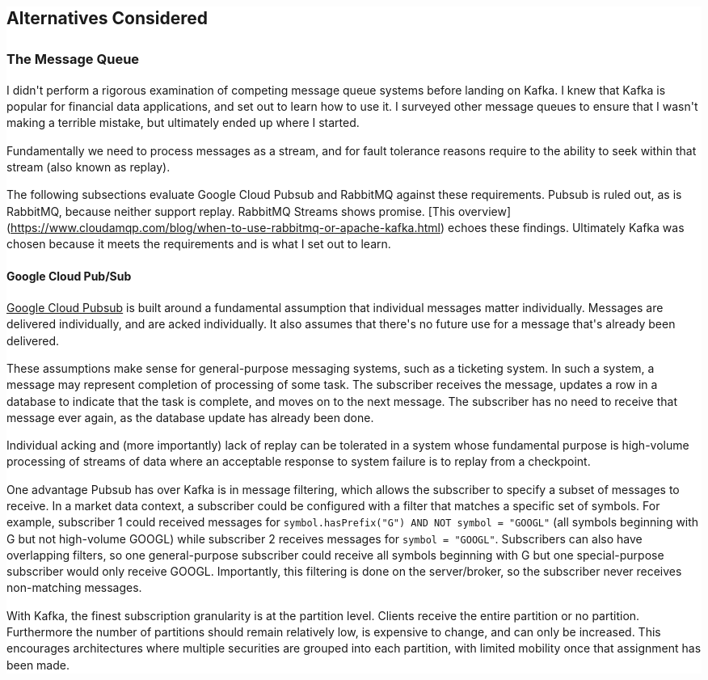 ## Alternatives Considered

### The Message Queue

I didn't perform a rigorous examination of competing message queue systems
before landing on Kafka. I knew that Kafka is popular for financial data
applications, and set out to learn how to use it. I surveyed other message
queues to ensure that I wasn't making a terrible mistake, but ultimately
ended up where I started.

Fundamentally we need to process messages as a stream, and for fault tolerance
reasons require to the ability to seek within that stream (also known as
replay).

The following subsections evaluate Google Cloud Pubsub and RabbitMQ against
these requirements. Pubsub is ruled out, as is RabbitMQ, because neither
support replay. RabbitMQ Streams shows promise. [This overview]
(https://www.cloudamqp.com/blog/when-to-use-rabbitmq-or-apache-kafka.html)
echoes these findings. Ultimately Kafka was chosen because it meets the
requirements and is what I set out to learn.

#### Google Cloud Pub/Sub

[Google Cloud Pubsub](https://cloud.google.com/pubsub) is built around a
fundamental assumption that individual messages matter individually. Messages
are delivered individually, and are acked individually. It also assumes that
there's no future use for a message that's already been delivered.

These assumptions make sense for general-purpose messaging systems, such as a
ticketing system. In such a system, a message may represent completion of
processing of some task. The subscriber receives the message, updates a row in
a database to indicate that the task is complete, and moves on to the next
message. The subscriber has no need to receive that message ever again, as the
database update has already been done.

Individual acking and (more importantly) lack of replay can be tolerated in a
system whose fundamental purpose is high-volume processing of streams of data
where an acceptable response to system failure is to replay from a checkpoint.

One advantage Pubsub has over Kafka is in message filtering, which allows the
subscriber to specify a subset of messages to receive. In a market data
context, a subscriber could be configured with a filter that matches a specific
set of symbols. For example, subscriber 1 could received messages for
`symbol.hasPrefix("G") AND NOT symbol = "GOOGL"` (all symbols beginning with G
but not high-volume GOOGL) while subscriber 2 receives messages for `symbol
= "GOOGL"`. Subscribers can also have overlapping filters, so one
general-purpose subscriber could receive all symbols beginning with G but one
special-purpose subscriber would only receive GOOGL. Importantly, this filtering
is done on the server/broker, so the subscriber never receives non-matching
messages.

With Kafka, the finest subscription granularity is at the partition level.
Clients receive the entire partition or no partition. Furthermore the number of
partitions should remain relatively low, is expensive to change, and can only
be increased. This encourages architectures where multiple securities are
grouped into each partition, with limited mobility once that assignment has
been made.


[^2]: ... though see [Arbitrary Replay](#arbitraryreplay) in Future Work
[^3]: Redis doesn't roll back the transaction if an error occurs with one of the
[^1]: It may be possible to geographically distribute the replicas without